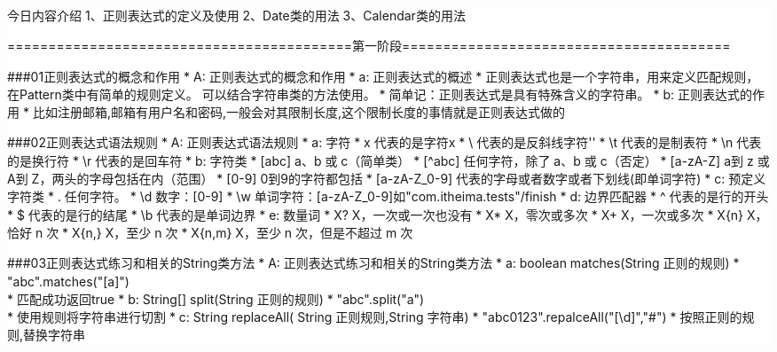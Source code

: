 今日内容介绍
1、正则表达式的定义及使用
2、Date类的用法
3、Calendar类的用法



==========================================第一阶段========================================


###01正则表达式的概念和作用
	* A: 正则表达式的概念和作用
		* a: 正则表达式的概述
			* 正则表达式也是一个字符串，用来定义匹配规则，在Pattern类中有简单的规则定义。
			  可以结合字符串类的方法使用。
			* 简单记：正则表达式是具有特殊含义的字符串。
		* b: 正则表达式的作用
		* 比如注册邮箱,邮箱有用户名和密码,一般会对其限制长度,这个限制长度的事情就是正则表达式做的

		
###02正则表达式语法规则
	* A: 正则表达式语法规则
		* a: 字符
			* x  代表的是字符x
			* \\ 代表的是反斜线字符'\'
			* \t 代表的是制表符
			* \n 代表的是换行符
			* \r 代表的是回车符
		* b: 字符类
			* [abc]    a、b 或 c（简单类）
			* [^abc]   任何字符，除了 a、b 或 c（否定）
			* [a-zA-Z] a到 z 或 A到 Z，两头的字母包括在内（范围） 
			* [0-9]    0到9的字符都包括
			* [a-zA-Z_0-9] 代表的字母或者数字或者下划线(即单词字符)
		* c: 预定义字符类
			* . 任何字符。
			* \d 数字：[0-9]
			* \w 单词字符：[a-zA-Z_0-9]如"com.itheima.tests"/finish
		* d: 边界匹配器
			* ^  代表的是行的开头
			* $  代表的是行的结尾
			* \b 代表的是单词边界
		* e: 数量词
			* X?     X，一次或一次也没有
			* X*     X，零次或多次
			* X+     X，一次或多次
			* X{n}   X，恰好 n 次 
			* X{n,}  X，至少 n 次 
			* X{n,m} X，至少 n 次，但是不超过 m 次


###03正则表达式练习和相关的String类方法
	* A: 正则表达式练习和相关的String类方法
		* a: boolean matches(String 正则的规则)
			* "abc".matches("[a]")  
			* 匹配成功返回true
		* b: String[] split(String 正则的规则)
			* "abc".split("a")  
			* 使用规则将字符串进行切割
		* c: String replaceAll( String 正则规则,String 字符串)
			* "abc0123".repalceAll("[\\d]","#")	
			* 按照正则的规则,替换字符串
	